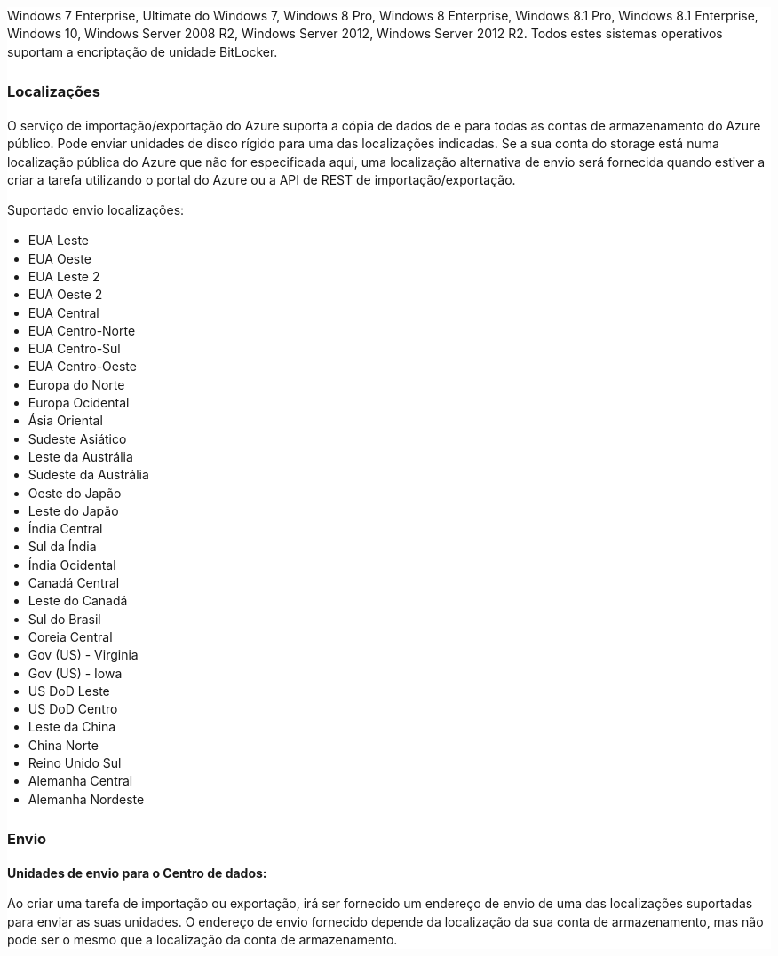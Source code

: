 Windows 7 Enterprise, Ultimate do Windows 7, Windows 8 Pro, Windows 8 Enterprise, Windows 8.1 Pro, Windows 8.1 Enterprise, Windows 10, Windows Server 2008 R2, Windows Server 2012, Windows Server 2012 R2. Todos estes sistemas operativos suportam a encriptação de unidade BitLocker.

### <a name="locations"></a>Localizações
O serviço de importação/exportação do Azure suporta a cópia de dados de e para todas as contas de armazenamento do Azure público. Pode enviar unidades de disco rígido para uma das localizações indicadas. Se a sua conta do storage está numa localização pública do Azure que não for especificada aqui, uma localização alternativa de envio será fornecida quando estiver a criar a tarefa utilizando o portal do Azure ou a API de REST de importação/exportação.

Suportado envio localizações:

* EUA Leste
* EUA Oeste
* EUA Leste 2
* EUA Oeste 2
* EUA Central
* EUA Centro-Norte
* EUA Centro-Sul
* EUA Centro-Oeste
* Europa do Norte
* Europa Ocidental
* Ásia Oriental
* Sudeste Asiático
* Leste da Austrália
* Sudeste da Austrália
* Oeste do Japão
* Leste do Japão
* Índia Central
* Sul da Índia
* Índia Ocidental
* Canadá Central
* Leste do Canadá
* Sul do Brasil
* Coreia Central
* Gov (US) - Virginia
* Gov (US) - Iowa
* US DoD Leste
* US DoD Centro
* Leste da China
* China Norte
* Reino Unido Sul
* Alemanha Central
* Alemanha Nordeste

### <a name="shipping"></a>Envio
**Unidades de envio para o Centro de dados:**

Ao criar uma tarefa de importação ou exportação, irá ser fornecido um endereço de envio de uma das localizações suportadas para enviar as suas unidades. O endereço de envio fornecido depende da localização da sua conta de armazenamento, mas não pode ser o mesmo que a localização da conta de armazenamento.
